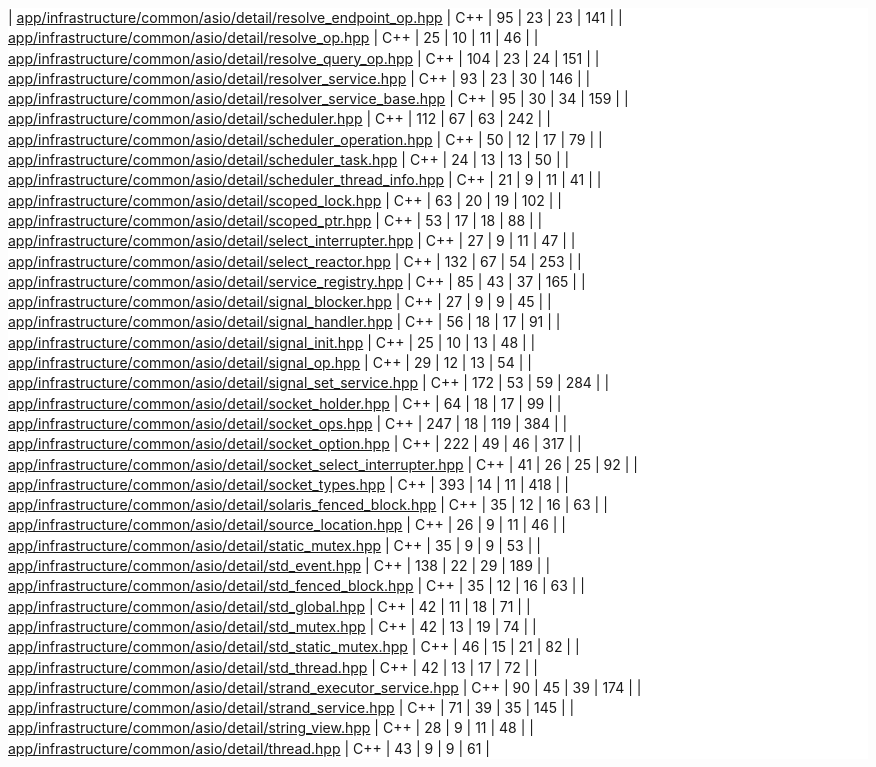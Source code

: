 | [app/infrastructure/common/asio/detail/resolve_endpoint_op.hpp](/app/infrastructure/common/asio/detail/resolve_endpoint_op.hpp) | C++ | 95 | 23 | 23 | 141 |
| [app/infrastructure/common/asio/detail/resolve_op.hpp](/app/infrastructure/common/asio/detail/resolve_op.hpp) | C++ | 25 | 10 | 11 | 46 |
| [app/infrastructure/common/asio/detail/resolve_query_op.hpp](/app/infrastructure/common/asio/detail/resolve_query_op.hpp) | C++ | 104 | 23 | 24 | 151 |
| [app/infrastructure/common/asio/detail/resolver_service.hpp](/app/infrastructure/common/asio/detail/resolver_service.hpp) | C++ | 93 | 23 | 30 | 146 |
| [app/infrastructure/common/asio/detail/resolver_service_base.hpp](/app/infrastructure/common/asio/detail/resolver_service_base.hpp) | C++ | 95 | 30 | 34 | 159 |
| [app/infrastructure/common/asio/detail/scheduler.hpp](/app/infrastructure/common/asio/detail/scheduler.hpp) | C++ | 112 | 67 | 63 | 242 |
| [app/infrastructure/common/asio/detail/scheduler_operation.hpp](/app/infrastructure/common/asio/detail/scheduler_operation.hpp) | C++ | 50 | 12 | 17 | 79 |
| [app/infrastructure/common/asio/detail/scheduler_task.hpp](/app/infrastructure/common/asio/detail/scheduler_task.hpp) | C++ | 24 | 13 | 13 | 50 |
| [app/infrastructure/common/asio/detail/scheduler_thread_info.hpp](/app/infrastructure/common/asio/detail/scheduler_thread_info.hpp) | C++ | 21 | 9 | 11 | 41 |
| [app/infrastructure/common/asio/detail/scoped_lock.hpp](/app/infrastructure/common/asio/detail/scoped_lock.hpp) | C++ | 63 | 20 | 19 | 102 |
| [app/infrastructure/common/asio/detail/scoped_ptr.hpp](/app/infrastructure/common/asio/detail/scoped_ptr.hpp) | C++ | 53 | 17 | 18 | 88 |
| [app/infrastructure/common/asio/detail/select_interrupter.hpp](/app/infrastructure/common/asio/detail/select_interrupter.hpp) | C++ | 27 | 9 | 11 | 47 |
| [app/infrastructure/common/asio/detail/select_reactor.hpp](/app/infrastructure/common/asio/detail/select_reactor.hpp) | C++ | 132 | 67 | 54 | 253 |
| [app/infrastructure/common/asio/detail/service_registry.hpp](/app/infrastructure/common/asio/detail/service_registry.hpp) | C++ | 85 | 43 | 37 | 165 |
| [app/infrastructure/common/asio/detail/signal_blocker.hpp](/app/infrastructure/common/asio/detail/signal_blocker.hpp) | C++ | 27 | 9 | 9 | 45 |
| [app/infrastructure/common/asio/detail/signal_handler.hpp](/app/infrastructure/common/asio/detail/signal_handler.hpp) | C++ | 56 | 18 | 17 | 91 |
| [app/infrastructure/common/asio/detail/signal_init.hpp](/app/infrastructure/common/asio/detail/signal_init.hpp) | C++ | 25 | 10 | 13 | 48 |
| [app/infrastructure/common/asio/detail/signal_op.hpp](/app/infrastructure/common/asio/detail/signal_op.hpp) | C++ | 29 | 12 | 13 | 54 |
| [app/infrastructure/common/asio/detail/signal_set_service.hpp](/app/infrastructure/common/asio/detail/signal_set_service.hpp) | C++ | 172 | 53 | 59 | 284 |
| [app/infrastructure/common/asio/detail/socket_holder.hpp](/app/infrastructure/common/asio/detail/socket_holder.hpp) | C++ | 64 | 18 | 17 | 99 |
| [app/infrastructure/common/asio/detail/socket_ops.hpp](/app/infrastructure/common/asio/detail/socket_ops.hpp) | C++ | 247 | 18 | 119 | 384 |
| [app/infrastructure/common/asio/detail/socket_option.hpp](/app/infrastructure/common/asio/detail/socket_option.hpp) | C++ | 222 | 49 | 46 | 317 |
| [app/infrastructure/common/asio/detail/socket_select_interrupter.hpp](/app/infrastructure/common/asio/detail/socket_select_interrupter.hpp) | C++ | 41 | 26 | 25 | 92 |
| [app/infrastructure/common/asio/detail/socket_types.hpp](/app/infrastructure/common/asio/detail/socket_types.hpp) | C++ | 393 | 14 | 11 | 418 |
| [app/infrastructure/common/asio/detail/solaris_fenced_block.hpp](/app/infrastructure/common/asio/detail/solaris_fenced_block.hpp) | C++ | 35 | 12 | 16 | 63 |
| [app/infrastructure/common/asio/detail/source_location.hpp](/app/infrastructure/common/asio/detail/source_location.hpp) | C++ | 26 | 9 | 11 | 46 |
| [app/infrastructure/common/asio/detail/static_mutex.hpp](/app/infrastructure/common/asio/detail/static_mutex.hpp) | C++ | 35 | 9 | 9 | 53 |
| [app/infrastructure/common/asio/detail/std_event.hpp](/app/infrastructure/common/asio/detail/std_event.hpp) | C++ | 138 | 22 | 29 | 189 |
| [app/infrastructure/common/asio/detail/std_fenced_block.hpp](/app/infrastructure/common/asio/detail/std_fenced_block.hpp) | C++ | 35 | 12 | 16 | 63 |
| [app/infrastructure/common/asio/detail/std_global.hpp](/app/infrastructure/common/asio/detail/std_global.hpp) | C++ | 42 | 11 | 18 | 71 |
| [app/infrastructure/common/asio/detail/std_mutex.hpp](/app/infrastructure/common/asio/detail/std_mutex.hpp) | C++ | 42 | 13 | 19 | 74 |
| [app/infrastructure/common/asio/detail/std_static_mutex.hpp](/app/infrastructure/common/asio/detail/std_static_mutex.hpp) | C++ | 46 | 15 | 21 | 82 |
| [app/infrastructure/common/asio/detail/std_thread.hpp](/app/infrastructure/common/asio/detail/std_thread.hpp) | C++ | 42 | 13 | 17 | 72 |
| [app/infrastructure/common/asio/detail/strand_executor_service.hpp](/app/infrastructure/common/asio/detail/strand_executor_service.hpp) | C++ | 90 | 45 | 39 | 174 |
| [app/infrastructure/common/asio/detail/strand_service.hpp](/app/infrastructure/common/asio/detail/strand_service.hpp) | C++ | 71 | 39 | 35 | 145 |
| [app/infrastructure/common/asio/detail/string_view.hpp](/app/infrastructure/common/asio/detail/string_view.hpp) | C++ | 28 | 9 | 11 | 48 |
| [app/infrastructure/common/asio/detail/thread.hpp](/app/infrastructure/common/asio/detail/thread.hpp) | C++ | 43 | 9 | 9 | 61 |